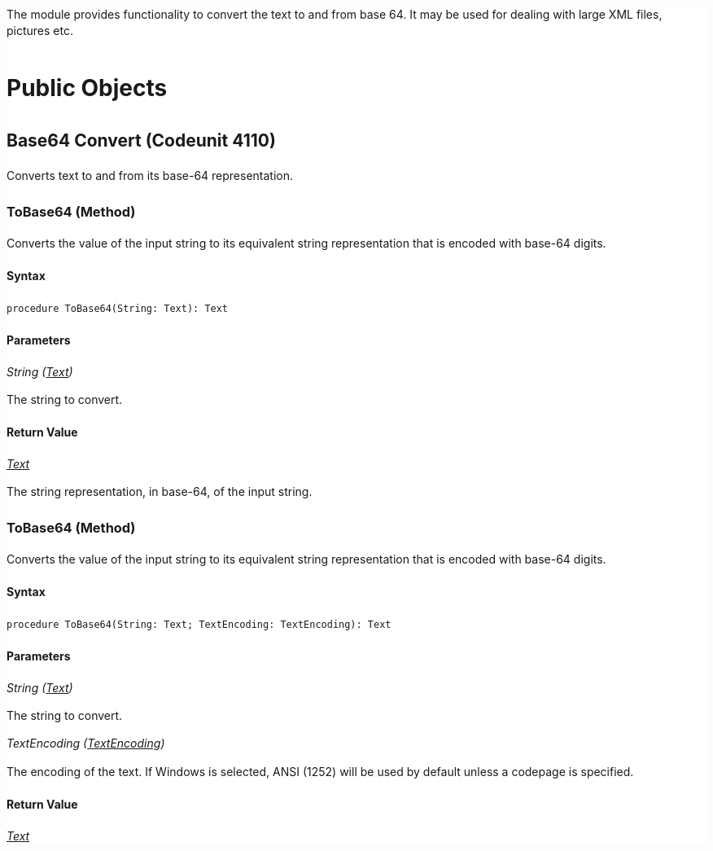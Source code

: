 The module provides functionality to convert the text to and from base 64. It may be used for dealing with large XML files, pictures etc.

# Public Objects
## Base64 Convert (Codeunit 4110)

 Converts text to and from its base-64 representation.
 

### ToBase64 (Method) <a name="ToBase64"></a> 

 Converts the value of the input string to its equivalent string representation that is encoded with base-64 digits.
 

#### Syntax
```
procedure ToBase64(String: Text): Text
```
#### Parameters
*String ([Text](https://docs.microsoft.com/en-us/dynamics365/business-central/dev-itpro/developer/methods-auto/text/text-data-type))* 

The string to convert.

#### Return Value
*[Text](https://docs.microsoft.com/en-us/dynamics365/business-central/dev-itpro/developer/methods-auto/text/text-data-type)*

The string representation, in base-64, of the input string.
### ToBase64 (Method) <a name="ToBase64"></a> 

 Converts the value of the input string to its equivalent string representation that is encoded with base-64 digits.
 
#### Syntax
```
procedure ToBase64(String: Text; TextEncoding: TextEncoding): Text
```
#### Parameters
*String ([Text](https://docs.microsoft.com/en-us/dynamics365/business-central/dev-itpro/developer/methods-auto/text/text-data-type))* 

The string to convert.

*TextEncoding ([TextEncoding](https://docs.microsoft.com/en-us/dynamics365/business-central/dev-itpro/developer/methods-auto/textencoding/textencoding-option))*

The encoding of the text. If Windows is selected, ANSI (1252) will be used by default unless a codepage is specified.

#### Return Value
*[Text](https://docs.microsoft.com/en-us/dynamics365/business-central/dev-itpro/developer/methods-auto/text/text-data-type)*
